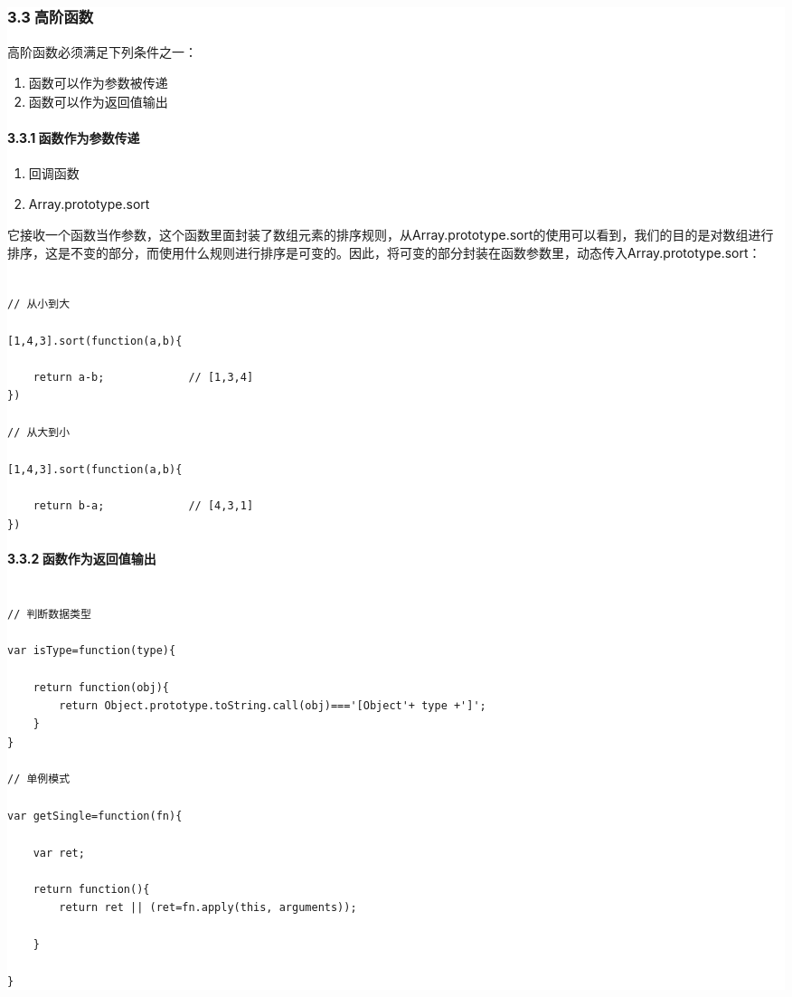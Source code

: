 ### 3.3 高阶函数

高阶函数必须满足下列条件之一：

1. 函数可以作为参数被传递
2. 函数可以作为返回值输出

#### 3.3.1 函数作为参数传递

1. 回调函数

2. Array.prototype.sort

它接收一个函数当作参数，这个函数里面封装了数组元素的排序规则，从Array.prototype.sort的使用可以看到，我们的目的是对数组进行排序，这是不变的部分，而使用什么规则进行排序是可变的。因此，将可变的部分封装在函数参数里，动态传入Array.prototype.sort：

```

// 从小到大

[1,4,3].sort(function(a,b){

	return a-b;				// [1,3,4]
})

// 从大到小

[1,4,3].sort(function(a,b){

	return b-a;				// [4,3,1]
})

```

#### 3.3.2 函数作为返回值输出

```

// 判断数据类型

var isType=function(type){

	return function(obj){
		return Object.prototype.toString.call(obj)==='[Object'+ type +']';
	}
}

// 单例模式

var getSingle=function(fn){

	var ret;

	return function(){
		return ret || (ret=fn.apply(this, arguments));
		
	}

}

```
